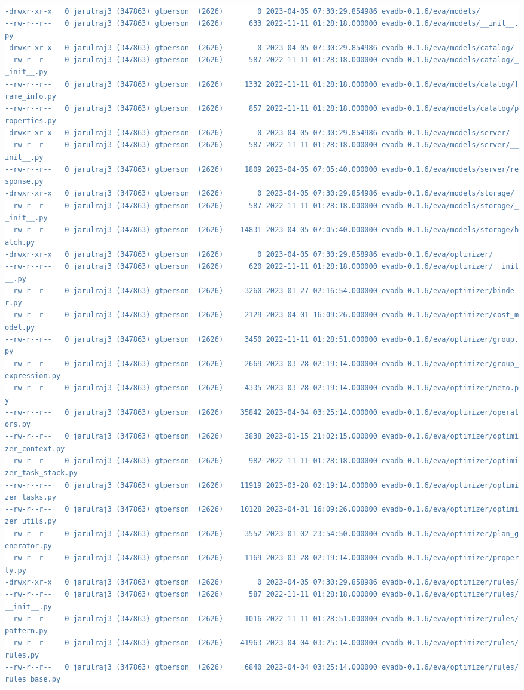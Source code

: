 ```diff
-drwxr-xr-x   0 jarulraj3 (347863) gtperson  (2626)        0 2023-04-05 07:30:29.854986 evadb-0.1.6/eva/models/
--rw-r--r--   0 jarulraj3 (347863) gtperson  (2626)      633 2022-11-11 01:28:18.000000 evadb-0.1.6/eva/models/__init__.py
-drwxr-xr-x   0 jarulraj3 (347863) gtperson  (2626)        0 2023-04-05 07:30:29.854986 evadb-0.1.6/eva/models/catalog/
--rw-r--r--   0 jarulraj3 (347863) gtperson  (2626)      587 2022-11-11 01:28:18.000000 evadb-0.1.6/eva/models/catalog/__init__.py
--rw-r--r--   0 jarulraj3 (347863) gtperson  (2626)     1332 2022-11-11 01:28:18.000000 evadb-0.1.6/eva/models/catalog/frame_info.py
--rw-r--r--   0 jarulraj3 (347863) gtperson  (2626)      857 2022-11-11 01:28:18.000000 evadb-0.1.6/eva/models/catalog/properties.py
-drwxr-xr-x   0 jarulraj3 (347863) gtperson  (2626)        0 2023-04-05 07:30:29.854986 evadb-0.1.6/eva/models/server/
--rw-r--r--   0 jarulraj3 (347863) gtperson  (2626)      587 2022-11-11 01:28:18.000000 evadb-0.1.6/eva/models/server/__init__.py
--rw-r--r--   0 jarulraj3 (347863) gtperson  (2626)     1809 2023-04-05 07:05:40.000000 evadb-0.1.6/eva/models/server/response.py
-drwxr-xr-x   0 jarulraj3 (347863) gtperson  (2626)        0 2023-04-05 07:30:29.854986 evadb-0.1.6/eva/models/storage/
--rw-r--r--   0 jarulraj3 (347863) gtperson  (2626)      587 2022-11-11 01:28:18.000000 evadb-0.1.6/eva/models/storage/__init__.py
--rw-r--r--   0 jarulraj3 (347863) gtperson  (2626)    14831 2023-04-05 07:05:40.000000 evadb-0.1.6/eva/models/storage/batch.py
-drwxr-xr-x   0 jarulraj3 (347863) gtperson  (2626)        0 2023-04-05 07:30:29.858986 evadb-0.1.6/eva/optimizer/
--rw-r--r--   0 jarulraj3 (347863) gtperson  (2626)      620 2022-11-11 01:28:18.000000 evadb-0.1.6/eva/optimizer/__init__.py
--rw-r--r--   0 jarulraj3 (347863) gtperson  (2626)     3260 2023-01-27 02:16:54.000000 evadb-0.1.6/eva/optimizer/binder.py
--rw-r--r--   0 jarulraj3 (347863) gtperson  (2626)     2129 2023-04-01 16:09:26.000000 evadb-0.1.6/eva/optimizer/cost_model.py
--rw-r--r--   0 jarulraj3 (347863) gtperson  (2626)     3450 2022-11-11 01:28:51.000000 evadb-0.1.6/eva/optimizer/group.py
--rw-r--r--   0 jarulraj3 (347863) gtperson  (2626)     2669 2023-03-28 02:19:14.000000 evadb-0.1.6/eva/optimizer/group_expression.py
--rw-r--r--   0 jarulraj3 (347863) gtperson  (2626)     4335 2023-03-28 02:19:14.000000 evadb-0.1.6/eva/optimizer/memo.py
--rw-r--r--   0 jarulraj3 (347863) gtperson  (2626)    35842 2023-04-04 03:25:14.000000 evadb-0.1.6/eva/optimizer/operators.py
--rw-r--r--   0 jarulraj3 (347863) gtperson  (2626)     3838 2023-01-15 21:02:15.000000 evadb-0.1.6/eva/optimizer/optimizer_context.py
--rw-r--r--   0 jarulraj3 (347863) gtperson  (2626)      982 2022-11-11 01:28:18.000000 evadb-0.1.6/eva/optimizer/optimizer_task_stack.py
--rw-r--r--   0 jarulraj3 (347863) gtperson  (2626)    11919 2023-03-28 02:19:14.000000 evadb-0.1.6/eva/optimizer/optimizer_tasks.py
--rw-r--r--   0 jarulraj3 (347863) gtperson  (2626)    10128 2023-04-01 16:09:26.000000 evadb-0.1.6/eva/optimizer/optimizer_utils.py
--rw-r--r--   0 jarulraj3 (347863) gtperson  (2626)     3552 2023-01-02 23:54:50.000000 evadb-0.1.6/eva/optimizer/plan_generator.py
--rw-r--r--   0 jarulraj3 (347863) gtperson  (2626)     1169 2023-03-28 02:19:14.000000 evadb-0.1.6/eva/optimizer/property.py
-drwxr-xr-x   0 jarulraj3 (347863) gtperson  (2626)        0 2023-04-05 07:30:29.858986 evadb-0.1.6/eva/optimizer/rules/
--rw-r--r--   0 jarulraj3 (347863) gtperson  (2626)      587 2022-11-11 01:28:18.000000 evadb-0.1.6/eva/optimizer/rules/__init__.py
--rw-r--r--   0 jarulraj3 (347863) gtperson  (2626)     1016 2022-11-11 01:28:51.000000 evadb-0.1.6/eva/optimizer/rules/pattern.py
--rw-r--r--   0 jarulraj3 (347863) gtperson  (2626)    41963 2023-04-04 03:25:14.000000 evadb-0.1.6/eva/optimizer/rules/rules.py
--rw-r--r--   0 jarulraj3 (347863) gtperson  (2626)     6840 2023-04-04 03:25:14.000000 evadb-0.1.6/eva/optimizer/rules/rules_base.py
```